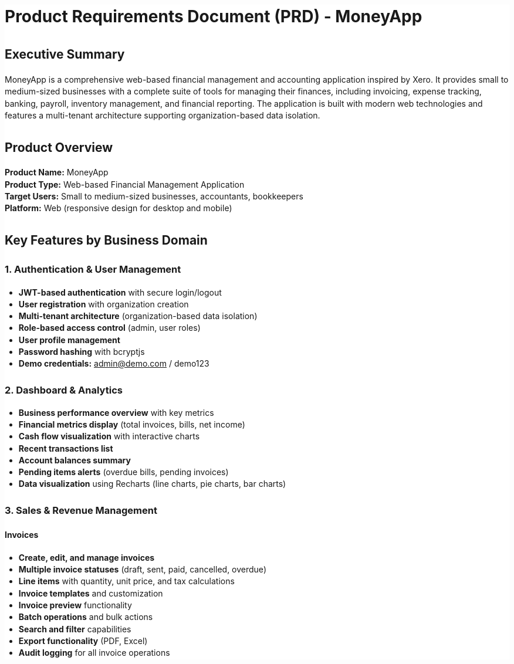 # Product Requirements Document (PRD) - MoneyApp

## Executive Summary

MoneyApp is a comprehensive web-based financial management and accounting application inspired by Xero. It provides small to medium-sized businesses with a complete suite of tools for managing their finances, including invoicing, expense tracking, banking, payroll, inventory management, and financial reporting. The application is built with modern web technologies and features a multi-tenant architecture supporting organization-based data isolation.

## Product Overview

**Product Name:** MoneyApp  
**Product Type:** Web-based Financial Management Application  
**Target Users:** Small to medium-sized businesses, accountants, bookkeepers  
**Platform:** Web (responsive design for desktop and mobile)

## Key Features by Business Domain

### 1. Authentication & User Management
- **JWT-based authentication** with secure login/logout
- **User registration** with organization creation
- **Multi-tenant architecture** (organization-based data isolation)
- **Role-based access control** (admin, user roles)
- **User profile management**
- **Password hashing** with bcryptjs
- **Demo credentials:** admin@demo.com / demo123

### 2. Dashboard & Analytics
- **Business performance overview** with key metrics
- **Financial metrics display** (total invoices, bills, net income)
- **Cash flow visualization** with interactive charts
- **Recent transactions list**
- **Account balances summary**
- **Pending items alerts** (overdue bills, pending invoices)
- **Data visualization** using Recharts (line charts, pie charts, bar charts)

### 3. Sales & Revenue Management

#### Invoices
- **Create, edit, and manage invoices**
- **Multiple invoice statuses** (draft, sent, paid, cancelled, overdue)
- **Line items** with quantity, unit price, and tax calculations
- **Invoice templates** and customization
- **Invoice preview** functionality
- **Batch operations** and bulk actions
- **Search and filter** capabilities
- **Export functionality** (PDF, Excel)
- **Audit logging** for all invoice operations

